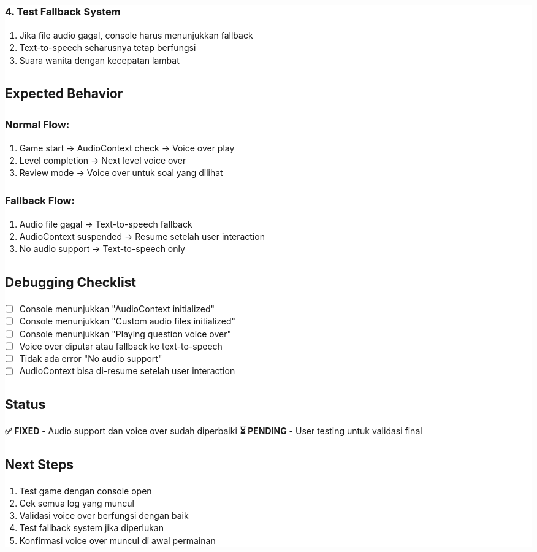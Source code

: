 ### 4. **Test Fallback System**
1. Jika file audio gagal, console harus menunjukkan fallback
2. Text-to-speech seharusnya tetap berfungsi
3. Suara wanita dengan kecepatan lambat

## Expected Behavior

### **Normal Flow:**
1. Game start → AudioContext check → Voice over play
2. Level completion → Next level voice over
3. Review mode → Voice over untuk soal yang dilihat

### **Fallback Flow:**
1. Audio file gagal → Text-to-speech fallback
2. AudioContext suspended → Resume setelah user interaction
3. No audio support → Text-to-speech only

## Debugging Checklist

- [ ] Console menunjukkan "AudioContext initialized"
- [ ] Console menunjukkan "Custom audio files initialized"
- [ ] Console menunjukkan "Playing question voice over"
- [ ] Voice over diputar atau fallback ke text-to-speech
- [ ] Tidak ada error "No audio support"
- [ ] AudioContext bisa di-resume setelah user interaction

## Status
**✅ FIXED** - Audio support dan voice over sudah diperbaiki
**⏳ PENDING** - User testing untuk validasi final

## Next Steps
1. Test game dengan console open
2. Cek semua log yang muncul
3. Validasi voice over berfungsi dengan baik
4. Test fallback system jika diperlukan
5. Konfirmasi voice over muncul di awal permainan
